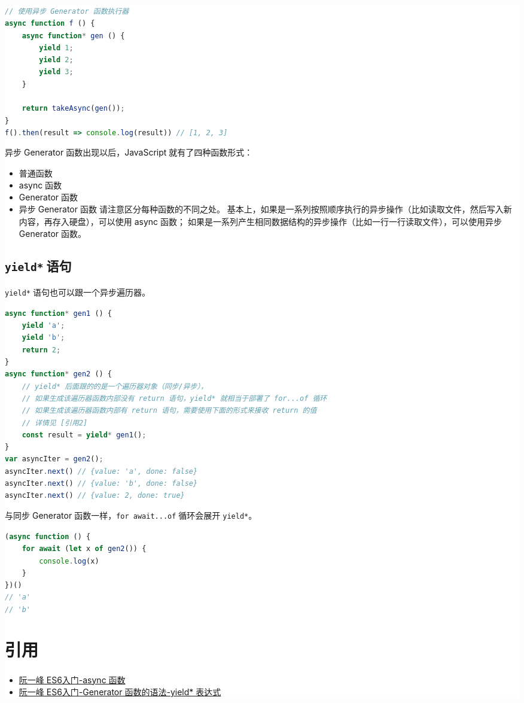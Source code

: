 ```js
// 使用异步 Generator 函数执行器
async function f () {
    async function* gen () {
        yield 1;
        yield 2;
        yield 3;
    }

    return takeAsync(gen());
}
f().then(result => console.log(result)) // [1, 2, 3]
```

异步 Generator 函数出现以后，JavaScript 就有了四种函数形式：
- 普通函数
- async 函数
- Generator 函数
- 异步 Generator 函数
请注意区分每种函数的不同之处。
基本上，如果是一系列按照顺序执行的异步操作（比如读取文件，然后写入新内容，再存入硬盘），可以使用 async 函数；
如果是一系列产生相同数据结构的异步操作（比如一行一行读取文件），可以使用异步 Generator 函数。

## `yield*` 语句
`yield*` 语句也可以跟一个异步遍历器。

```js
async function* gen1 () {
    yield 'a';
    yield 'b';
    return 2;
}
async function* gen2 () {
    // yield* 后面跟的的是一个遍历器对象（同步/异步），
    // 如果生成该遍历器函数内部没有 return 语句，yield* 就相当于部署了 for...of 循环
    // 如果生成该遍历器函数内部有 return 语句，需要使用下面的形式来接收 return 的值
    // 详情见 [引用2]
    const result = yield* gen1();
}
var asyncIter = gen2();
asyncIter.next() // {value: 'a', done: false}
asyncIter.next() // {value: 'b', done: false}
asyncIter.next() // {value: 2, done: true}
```

与同步 Generator 函数一样，`for await...of` 循环会展开 `yield*`。
```js
(async function () {
    for await (let x of gen2()) {
        console.log(x)
    }
})()
// 'a'
// 'b'
```

# 引用
* [阮一峰 ES6入门-async 函数](http://es6.ruanyifeng.com/#docs/async)
* [阮一峰 ES6入门-Generator 函数的语法-yield* 表达式](http://es6.ruanyifeng.com/#docs/generator#yield--%E8%A1%A8%E8%BE%BE%E5%BC%8F)
